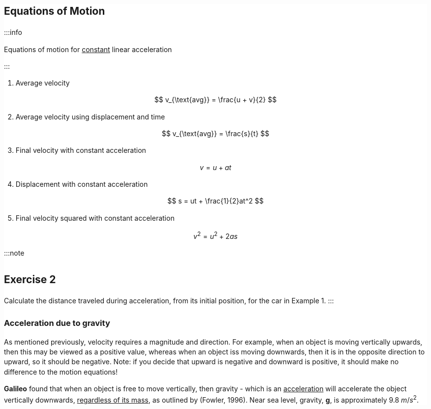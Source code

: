 ## Equations of Motion


:::info

Equations of motion for <u>constant</u> linear acceleration

:::

1. Average velocity

$$
v_{\text{avg}} = \frac{u + v}{2}
$$

2. Average velocity using displacement and time

$$
v_{\text{avg}} = \frac{s}{t}
$$

3. Final velocity with constant acceleration

$$
v = u + at
$$

4. Displacement with constant acceleration

$$
s = ut + \frac{1}{2}at^2
$$

5. Final velocity squared with constant acceleration

$$
v^2 = u^2 + 2as
$$


:::note

## Exercise 2

Calculate the distance traveled during acceleration, from its initial position, for the car in Example 1.
:::

### Acceleration due to gravity

As mentioned previously, velocity requires a magnitude and direction. For example, when an object is moving vertically upwards, then this may be viewed as a positive value, whereas when an object iss moving downwards, then it is in the opposite direction to upward, so it should be negative. Note: if you decide that upward is negative and downward is positive, it should make no difference to the motion equations!


**Galileo** found that when an object is free to move vertically, then gravity - which is an <u>acceleration</u> will accelerate the object vertically downwards, <u>regardless of its mass</u>, as outlined by (Fowler, 1996). Near sea level, gravity, **g**, is approximately 9.8 $m / s^2$.
